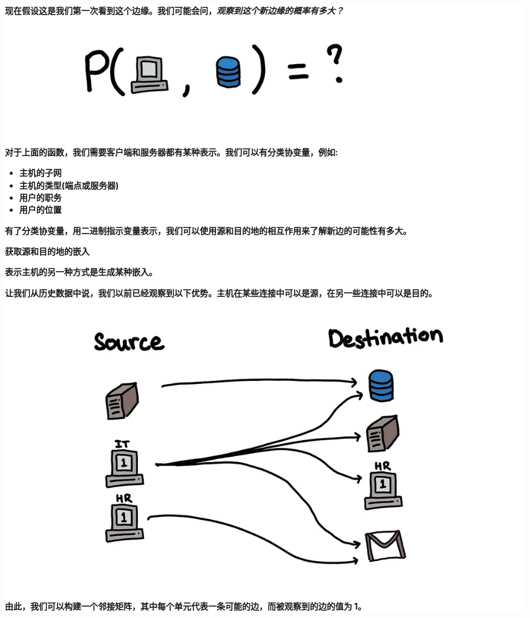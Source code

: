 **现在假设这是我们第一次看到这个边缘。我们可能会问，*观察到这个新边缘的概率有多大？***

**![](img/2817928d6d5a28fcb4559f71884736bf.png)**

**对于上面的函数，我们需要客户端和服务器都有某种表示。我们可以有分类协变量，例如:**

*   **主机的子网**
*   **主机的类型(端点或服务器)**
*   **用户的职务**
*   **用户的位置**

**有了分类协变量，用二进制指示变量表示，我们可以使用源和目的地的相互作用来了解新边的可能性有多大。**

****获取源和目的地的嵌入****

**表示主机的另一种方式是生成某种嵌入。**

**让我们从历史数据中说，我们以前已经观察到以下优势。主机在某些连接中可以是源，在另一些连接中可以是目的。**

**![](img/89b9d3acbe937b4dbd99fe2484ffaef7.png)**

**由此，我们可以构建一个邻接矩阵，其中每个单元代表一条可能的边，而被观察到的边的值为 1。**
